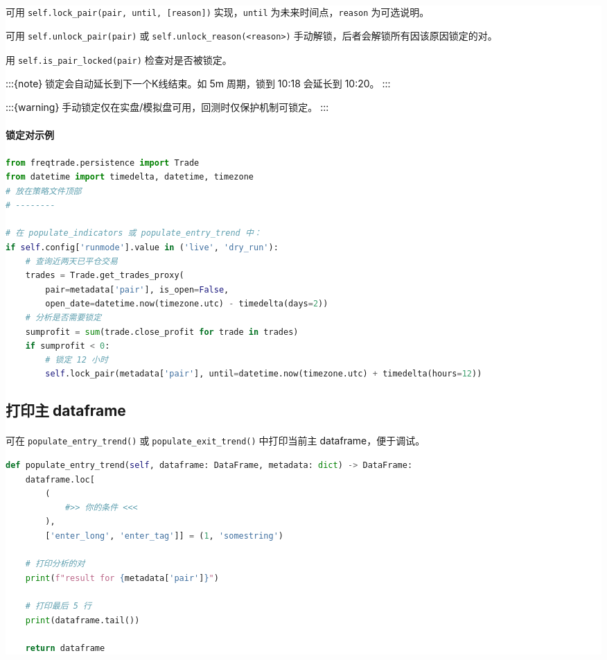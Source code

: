 可用 `self.lock_pair(pair, until, [reason])` 实现，`until` 为未来时间点，`reason` 为可选说明。

可用 `self.unlock_pair(pair)` 或 `self.unlock_reason(<reason>)` 手动解锁，后者会解锁所有因该原因锁定的对。

用 `self.is_pair_locked(pair)` 检查对是否被锁定。

:::{note}
锁定会自动延长到下一个K线结束。如 5m 周期，锁到 10:18 会延长到 10:20。
:::

:::{warning}
手动锁定仅在实盘/模拟盘可用，回测时仅保护机制可锁定。
:::

#### 锁定对示例

```python
from freqtrade.persistence import Trade
from datetime import timedelta, datetime, timezone
# 放在策略文件顶部
# --------

# 在 populate_indicators 或 populate_entry_trend 中：
if self.config['runmode'].value in ('live', 'dry_run'):
    # 查询近两天已平仓交易
    trades = Trade.get_trades_proxy(
        pair=metadata['pair'], is_open=False, 
        open_date=datetime.now(timezone.utc) - timedelta(days=2))
    # 分析是否需要锁定
    sumprofit = sum(trade.close_profit for trade in trades)
    if sumprofit < 0:
        # 锁定 12 小时
        self.lock_pair(metadata['pair'], until=datetime.now(timezone.utc) + timedelta(hours=12))
```

## 打印主 dataframe

可在 `populate_entry_trend()` 或 `populate_exit_trend()` 中打印当前主 dataframe，便于调试。

```python
def populate_entry_trend(self, dataframe: DataFrame, metadata: dict) -> DataFrame:
    dataframe.loc[
        (
            #>> 你的条件 <<<
        ),
        ['enter_long', 'enter_tag']] = (1, 'somestring')

    # 打印分析的对
    print(f"result for {metadata['pair']}")

    # 打印最后 5 行
    print(dataframe.tail())

    return dataframe
```
